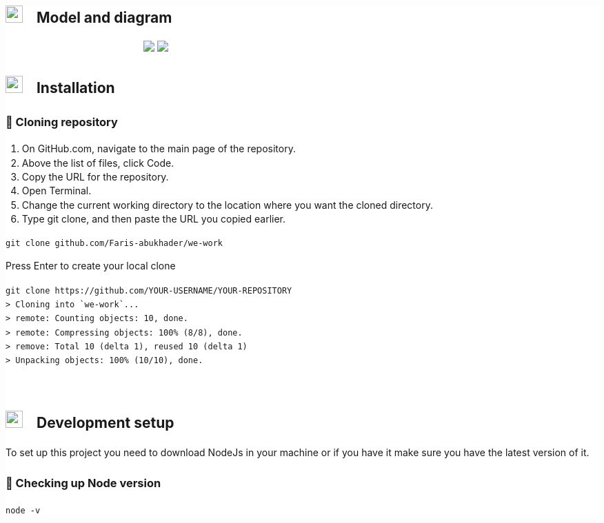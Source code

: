 </p>


## <img src="https://cdn-icons-png.flaticon.com/512/814/814848.png" width="25" height="25" style="padding-right:15px">  Model and diagram

<div style="padding:0px 200px 0px 200px">
<img src='https://user-images.githubusercontent.com/70070951/208335857-f170b261-1f5e-4e5c-9db9-3054b2244eca.png'/>
<img src='https://user-images.githubusercontent.com/70070951/208335844-e7ca7329-b82a-4ee2-a191-57d49b2e242a.png'/>
</div>


## <img src="https://cdn-icons-png.flaticon.com/512/814/814848.png" width="25" height="25" style="padding-right:15px">  Installation 


### 🔘 Cloning repository
1. On GitHub.com, navigate to the main page of the repository.
2. Above the list of files, click  Code.
3. Copy the URL for the repository.
4. Open Terminal.
5. Change the current working directory to the location where you want the cloned directory.
6. Type git clone, and then paste the URL you copied earlier.
```
git clone github.com/Faris-abukhader/we-work
```
Press Enter to create your local clone
```
git clone https://github.com/YOUR-USERNAME/YOUR-REPOSITORY
> Cloning into `we-work`...
> remote: Counting objects: 10, done.
> remote: Compressing objects: 100% (8/8), done.
> remove: Total 10 (delta 1), reused 10 (delta 1)
> Unpacking objects: 100% (10/10), done.
```
<br/>


## <img src="https://cdn-icons-png.flaticon.com/512/814/814848.png" width="25" height="25" style="padding-right:15px">  Development setup

To set up this project you need to download NodeJs in your machine or if you have it make sure you have the latest version of it.

### 🔘 Checking up Node version
```
node -v
```
